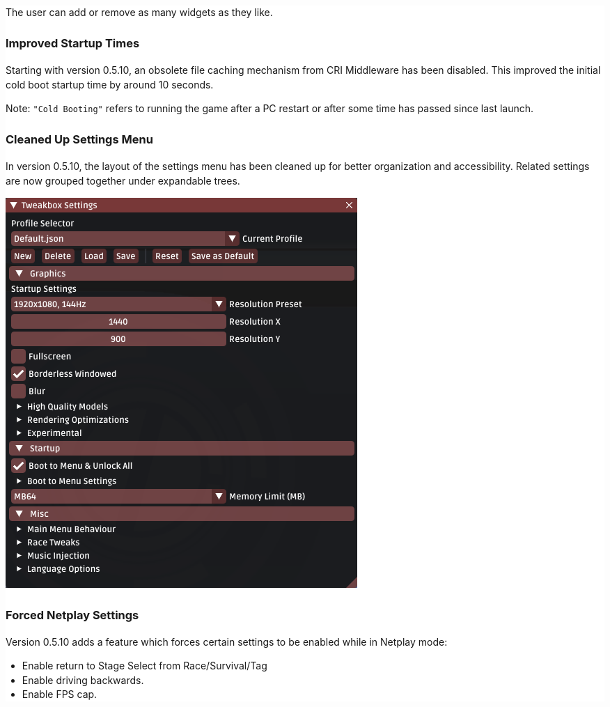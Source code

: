 The user can add or remove as many widgets as they like.

### Improved Startup Times

Starting with version 0.5.10, an obsolete file caching mechanism from CRI Middleware has been disabled. This improved the initial cold boot startup time by around 10 seconds.

Note: `"Cold Booting"` refers to running the game after a PC restart or after some time has passed since last launch.

### Cleaned Up Settings Menu

In version 0.5.10, the layout of the settings menu has been cleaned up for better organization and accessibility. Related settings are now grouped together under expandable trees.

![](./CleanSettings.png)

### Forced Netplay Settings

Version 0.5.10 adds a feature which forces certain settings to be enabled while in Netplay mode:

- Enable return to Stage Select from Race/Survival/Tag
- Enable driving backwards.
- Enable FPS cap.
